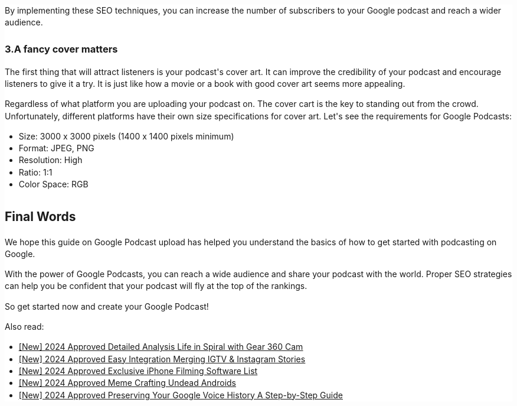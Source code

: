 By implementing these SEO techniques, you can increase the number of subscribers to your Google podcast and reach a wider audience.

### 3.A fancy cover matters

The first thing that will attract listeners is your podcast's cover art. It can improve the credibility of your podcast and encourage listeners to give it a try. It is just like how a movie or a book with good cover art seems more appealing.

Regardless of what platform you are uploading your podcast on. The cover cart is the key to standing out from the crowd. Unfortunately, different platforms have their own size specifications for cover art. Let's see the requirements for Google Podcasts:

* Size: 3000 x 3000 pixels (1400 x 1400 pixels minimum)
* Format: JPEG, PNG
* Resolution: High
* Ratio: 1:1
* Color Space: RGB

## Final Words

We hope this guide on Google Podcast upload has helped you understand the basics of how to get started with podcasting on Google.

With the power of Google Podcasts, you can reach a wide audience and share your podcast with the world. Proper SEO strategies can help you be confident that your podcast will fly at the top of the rankings.

So get started now and create your Google Podcast!

<ins class="adsbygoogle"
     style="display:block"
     data-ad-format="autorelaxed"
     data-ad-client="ca-pub-7571918770474297"
     data-ad-slot="1223367746"></ins>

<ins class="adsbygoogle"
     style="display:block"
     data-ad-format="autorelaxed"
     data-ad-client="ca-pub-7571918770474297"
     data-ad-slot="1223367746"></ins>



<ins class="adsbygoogle"
     style="display:block"
     data-ad-client="ca-pub-7571918770474297"
     data-ad-slot="8358498916"
     data-ad-format="auto"
     data-full-width-responsive="true"></ins>


<span class="atpl-alsoreadstyle">Also read:</span>
<div><ul>
<li><a href="https://fox-friendly.techidaily.com/new-2024-approved-detailed-analysis-life-in-spiral-with-gear-360-cam/"><u>[New] 2024 Approved  Detailed Analysis  Life in Spiral with Gear 360 Cam</u></a></li>
<li><a href="https://instagram-video-recordings.techidaily.com/new-2024-approved-easy-integration-merging-igtv-and-instagram-stories/"><u>[New] 2024 Approved  Easy Integration  Merging IGTV & Instagram Stories</u></a></li>
<li><a href="https://fox-friendly.techidaily.com/new-2024-approved-exclusive-iphone-filming-software-list/"><u>[New] 2024 Approved  Exclusive iPhone Filming Software List</u></a></li>
<li><a href="https://fox-friendly.techidaily.com/new-2024-approved-meme-crafting-undead-androids/"><u>[New] 2024 Approved  Meme Crafting Undead Androids</u></a></li>
<li><a href="https://screen-activity-recording.techidaily.com/new-2024-approved-preserving-your-google-voice-history-a-step-by-step-guide/"><u>[New] 2024 Approved  Preserving Your Google Voice History  A Step-by-Step Guide</u></a></li>